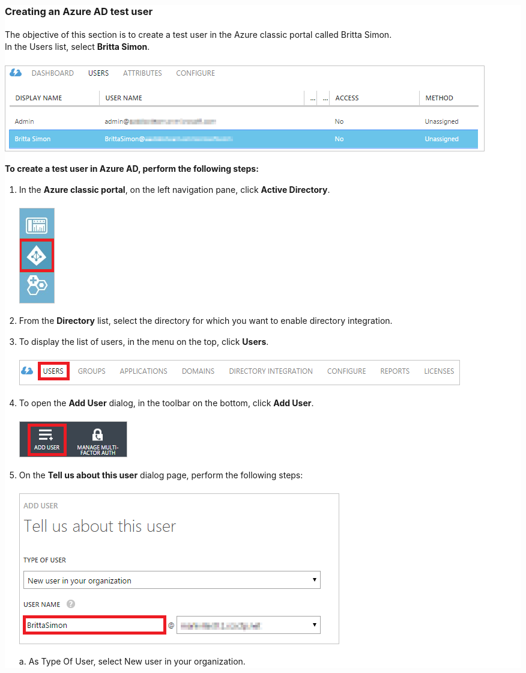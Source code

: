 

### Creating an Azure AD test user
The objective of this section is to create a test user in the Azure classic portal called Britta Simon.<br>
In the Users list, select **Britta Simon**.<br><br>![Create Azure AD User][20]<br>

**To create a test user in Azure AD, perform the following steps:**

1. In the **Azure classic portal**, on the left navigation pane, click **Active Directory**.
<br><br>![Creating an Azure AD test user](./media/active-directory-saas-learnupon-tutorial/create_aaduser_09.png) <br>

2. From the **Directory** list, select the directory for which you want to enable directory integration.

3. To display the list of users, in the menu on the top, click **Users**.
<br><br> ![Creating an Azure AD test user](./media/active-directory-saas-learnupon-tutorial/create_aaduser_03.png) <br>

4. To open the **Add User** dialog, in the toolbar on the bottom, click **Add User**.
<br><br> ![Creating an Azure AD test user](./media/active-directory-saas-learnupon-tutorial/create_aaduser_04.png) <br>

5. On the **Tell us about this user** dialog page, perform the following steps:
<br><br> ![Creating an Azure AD test user](./media/active-directory-saas-learnupon-tutorial/create_aaduser_05.png) <br>

    a. As Type Of User, select New user in your organization.


[1]: ./media/active-directory-saas-learnupon-tutorial/tutorial_general_01.png
[2]: ./media/active-directory-saas-learnupon-tutorial/tutorial_general_02.png
[3]: ./media/active-directory-saas-learnupon-tutorial/tutorial_general_03.png
[4]: ./media/active-directory-saas-learnupon-tutorial/tutorial_general_04.png
[6]: ./media/active-directory-saas-learnupon-tutorial/tutorial_general_05.png
[10]: ./media/active-directory-saas-learnupon-tutorial/tutorial_general_06.png
[11]: ./media/active-directory-saas-learnupon-tutorial/tutorial_general_07.png
[20]: ./media/active-directory-saas-learnupon-tutorial/tutorial_general_100.png
[200]: ./media/active-directory-saas-learnupon-tutorial/tutorial_general_200.png
[201]: ./media/active-directory-saas-learnupon-tutorial/tutorial_general_201.png
[203]: ./media/active-directory-saas-learnupon-tutorial/tutorial_general_203.png
[204]: ./media/active-directory-saas-learnupon-tutorial/tutorial_general_204.png
[205]: ./media/active-directory-saas-learnupon-tutorial/tutorial_general_205.png